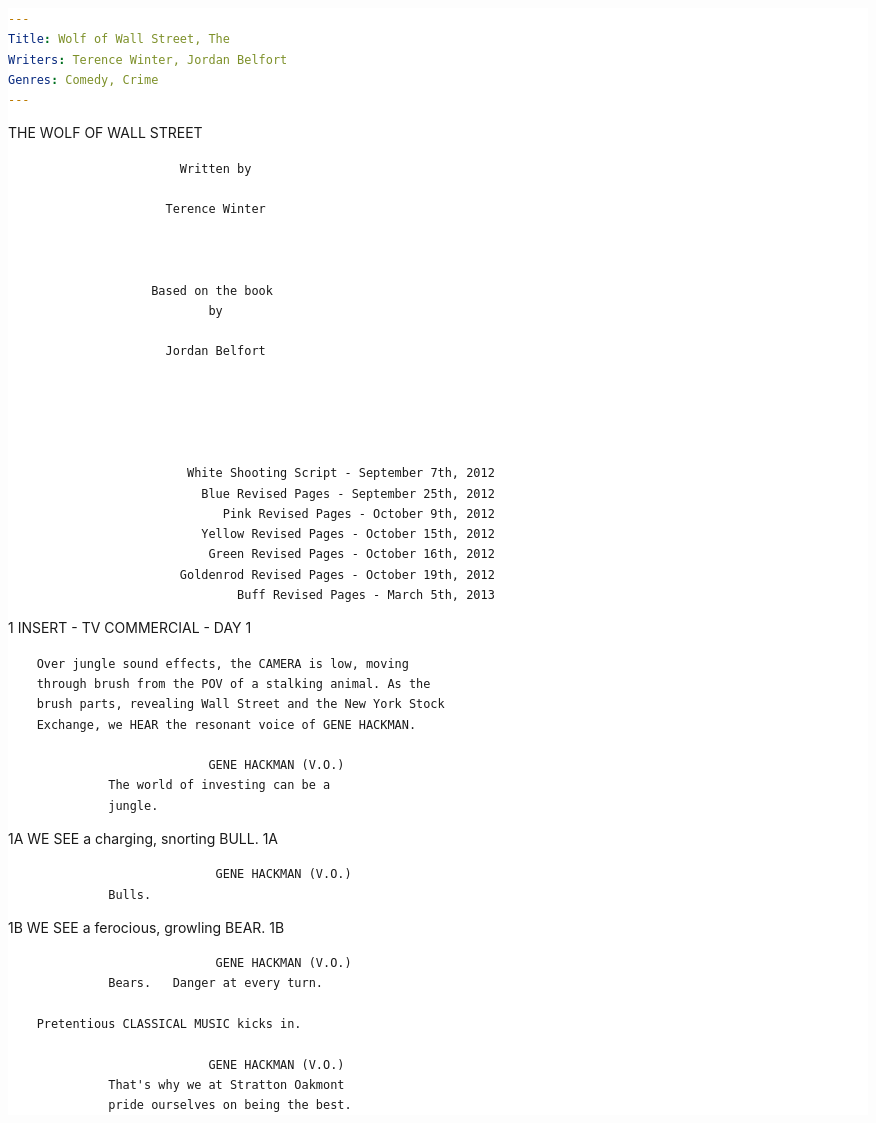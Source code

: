```yaml
---
Title: Wolf of Wall Street, The
Writers: Terence Winter, Jordan Belfort
Genres: Comedy, Crime
---
```


THE WOLF OF WALL STREET




                            Written by

                          Terence Winter



                        Based on the book
                                by

                          Jordan Belfort





                             White Shooting Script - September 7th, 2012
                               Blue Revised Pages - September 25th, 2012
                                  Pink Revised Pages - October 9th, 2012
                               Yellow Revised Pages - October 15th, 2012
                                Green Revised Pages - October 16th, 2012
                            Goldenrod Revised Pages - October 19th, 2012
                                    Buff Revised Pages - March 5th, 2013




1       INSERT - TV COMMERCIAL - DAY                                   1

        Over jungle sound effects, the CAMERA is low, moving
        through brush from the POV of a stalking animal. As the
        brush parts, revealing Wall Street and the New York Stock
        Exchange, we HEAR the resonant voice of GENE HACKMAN.

                                GENE HACKMAN (V.O.)
                  The world of investing can be a
                  jungle.

1A      WE SEE a charging, snorting BULL.                             1A

                                 GENE HACKMAN (V.O.)
                  Bulls.

1B      WE SEE a ferocious, growling BEAR.                            1B

                                 GENE HACKMAN (V.O.)
                  Bears.   Danger at every turn.

        Pretentious CLASSICAL MUSIC kicks in.

                                GENE HACKMAN (V.O.)
                  That's why we at Stratton Oakmont
                  pride ourselves on being the best.

